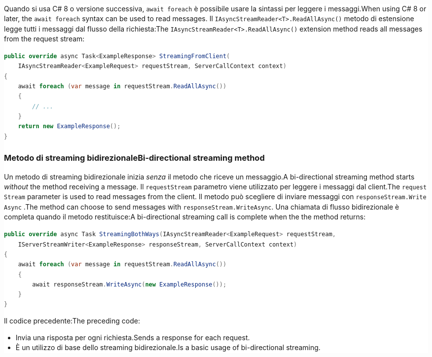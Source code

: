 <span data-ttu-id="15b0e-160">Quando si usa C# 8 o versione successiva, `await foreach` è possibile usare la sintassi per leggere i messaggi.</span><span class="sxs-lookup"><span data-stu-id="15b0e-160">When using C# 8 or later, the `await foreach` syntax can be used to read messages.</span></span> <span data-ttu-id="15b0e-161">Il `IAsyncStreamReader<T>.ReadAllAsync()` metodo di estensione legge tutti i messaggi dal flusso della richiesta:</span><span class="sxs-lookup"><span data-stu-id="15b0e-161">The `IAsyncStreamReader<T>.ReadAllAsync()` extension method reads all messages from the request stream:</span></span>

```csharp
public override async Task<ExampleResponse> StreamingFromClient(
    IAsyncStreamReader<ExampleRequest> requestStream, ServerCallContext context)
{
    await foreach (var message in requestStream.ReadAllAsync())
    {
        // ...
    }
    return new ExampleResponse();
}
```

### <a name="bi-directional-streaming-method"></a><span data-ttu-id="15b0e-162">Metodo di streaming bidirezionale</span><span class="sxs-lookup"><span data-stu-id="15b0e-162">Bi-directional streaming method</span></span>

<span data-ttu-id="15b0e-163">Un metodo di streaming bidirezionale inizia *senza* il metodo che riceve un messaggio.</span><span class="sxs-lookup"><span data-stu-id="15b0e-163">A bi-directional streaming method starts *without* the method receiving a message.</span></span> <span data-ttu-id="15b0e-164">Il `requestStream` parametro viene utilizzato per leggere i messaggi dal client.</span><span class="sxs-lookup"><span data-stu-id="15b0e-164">The `requestStream` parameter is used to read messages from the client.</span></span> <span data-ttu-id="15b0e-165">Il metodo può scegliere di inviare messaggi con `responseStream.WriteAsync` .</span><span class="sxs-lookup"><span data-stu-id="15b0e-165">The method can choose to send messages with `responseStream.WriteAsync`.</span></span> <span data-ttu-id="15b0e-166">Una chiamata di flusso bidirezionale è completa quando il metodo restituisce:</span><span class="sxs-lookup"><span data-stu-id="15b0e-166">A bi-directional streaming call is complete when the the method returns:</span></span>

```csharp
public override async Task StreamingBothWays(IAsyncStreamReader<ExampleRequest> requestStream,
    IServerStreamWriter<ExampleResponse> responseStream, ServerCallContext context)
{
    await foreach (var message in requestStream.ReadAllAsync())
    {
        await responseStream.WriteAsync(new ExampleResponse());
    }
}
```

<span data-ttu-id="15b0e-167">Il codice precedente:</span><span class="sxs-lookup"><span data-stu-id="15b0e-167">The preceding code:</span></span>

* <span data-ttu-id="15b0e-168">Invia una risposta per ogni richiesta.</span><span class="sxs-lookup"><span data-stu-id="15b0e-168">Sends a response for each request.</span></span>
* <span data-ttu-id="15b0e-169">È un utilizzo di base dello streaming bidirezionale.</span><span class="sxs-lookup"><span data-stu-id="15b0e-169">Is a basic usage of bi-directional streaming.</span></span>
